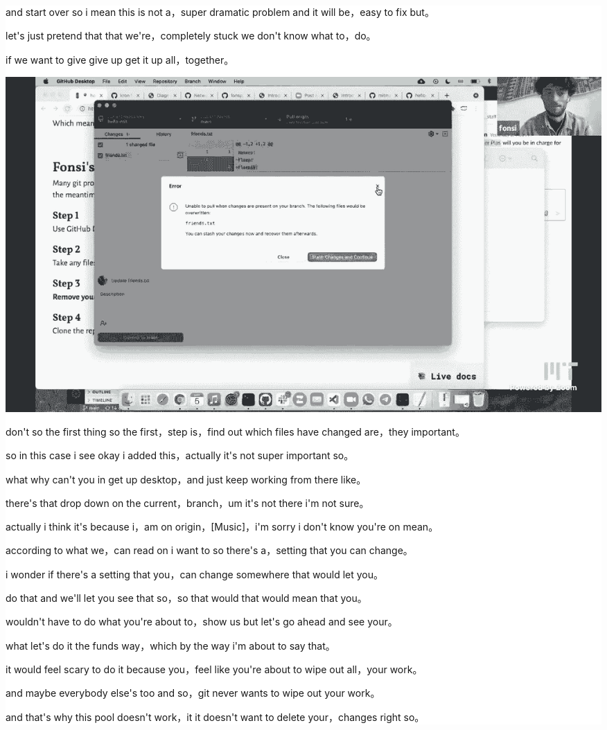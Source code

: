 and start over so i mean this is not a，super dramatic problem and it will be，easy to fix but。

let's just pretend that that we're，completely stuck we don't know what to，do。

if we want to give give up get it up all，together。

![](img/7451b00cf46f74f6d17b558d129e1907_17.png)

don't so the first thing so the first，step is，find out which files have changed are，they important。

so in this case i see okay i added this，actually it's not super important so。

what why can't you in get up desktop，and just keep working from there like。

there's that drop down on the current，branch，um it's not there i'm not sure。

actually i think it's because i，am on origin，[Music]，i'm sorry i don't know you're on mean。

according to what we，can read on i want to so there's a，setting that you can change。

i wonder if there's a setting that you，can change somewhere that would let you。

do that and we'll let you see that so，so that would that would mean that you。

wouldn't have to do what you're about to，show us but let's go ahead and see your。

what let's do it the funds way，which by the way i'm about to say that。

it would feel scary to do it because you，feel like you're about to wipe out all，your work。

and maybe everybody else's too and so，git never wants to wipe out your work。

and that's why this pool doesn't work，it it doesn't want to delete your，changes right so。
